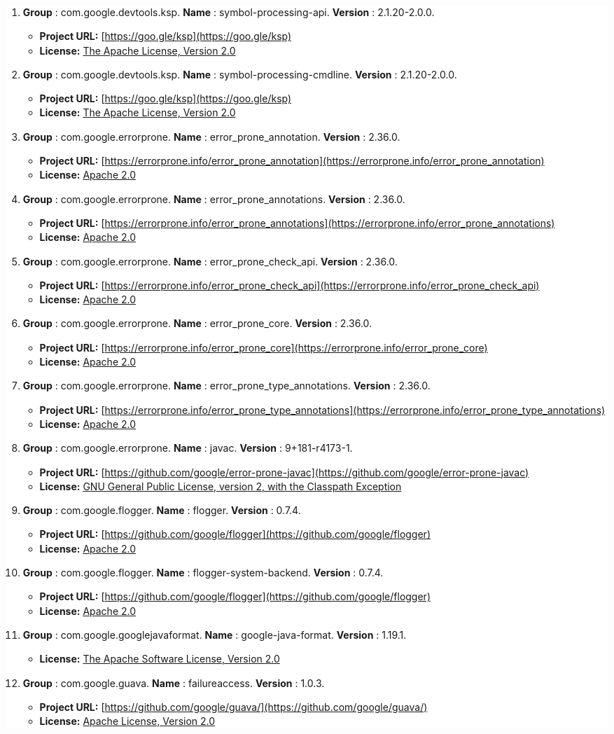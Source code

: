 1.  **Group** : com.google.devtools.ksp. **Name** : symbol-processing-api. **Version** : 2.1.20-2.0.0.
     * **Project URL:** [https://goo.gle/ksp](https://goo.gle/ksp)
     * **License:** [The Apache License, Version 2.0](http://www.apache.org/licenses/LICENSE-2.0.txt)

1.  **Group** : com.google.devtools.ksp. **Name** : symbol-processing-cmdline. **Version** : 2.1.20-2.0.0.
     * **Project URL:** [https://goo.gle/ksp](https://goo.gle/ksp)
     * **License:** [The Apache License, Version 2.0](http://www.apache.org/licenses/LICENSE-2.0.txt)

1.  **Group** : com.google.errorprone. **Name** : error_prone_annotation. **Version** : 2.36.0.
     * **Project URL:** [https://errorprone.info/error_prone_annotation](https://errorprone.info/error_prone_annotation)
     * **License:** [Apache 2.0](http://www.apache.org/licenses/LICENSE-2.0.txt)

1.  **Group** : com.google.errorprone. **Name** : error_prone_annotations. **Version** : 2.36.0.
     * **Project URL:** [https://errorprone.info/error_prone_annotations](https://errorprone.info/error_prone_annotations)
     * **License:** [Apache 2.0](http://www.apache.org/licenses/LICENSE-2.0.txt)

1.  **Group** : com.google.errorprone. **Name** : error_prone_check_api. **Version** : 2.36.0.
     * **Project URL:** [https://errorprone.info/error_prone_check_api](https://errorprone.info/error_prone_check_api)
     * **License:** [Apache 2.0](http://www.apache.org/licenses/LICENSE-2.0.txt)

1.  **Group** : com.google.errorprone. **Name** : error_prone_core. **Version** : 2.36.0.
     * **Project URL:** [https://errorprone.info/error_prone_core](https://errorprone.info/error_prone_core)
     * **License:** [Apache 2.0](http://www.apache.org/licenses/LICENSE-2.0.txt)

1.  **Group** : com.google.errorprone. **Name** : error_prone_type_annotations. **Version** : 2.36.0.
     * **Project URL:** [https://errorprone.info/error_prone_type_annotations](https://errorprone.info/error_prone_type_annotations)
     * **License:** [Apache 2.0](http://www.apache.org/licenses/LICENSE-2.0.txt)

1.  **Group** : com.google.errorprone. **Name** : javac. **Version** : 9+181-r4173-1.
     * **Project URL:** [https://github.com/google/error-prone-javac](https://github.com/google/error-prone-javac)
     * **License:** [GNU General Public License, version 2, with the Classpath Exception](http://openjdk.java.net/legal/gplv2+ce.html)

1.  **Group** : com.google.flogger. **Name** : flogger. **Version** : 0.7.4.
     * **Project URL:** [https://github.com/google/flogger](https://github.com/google/flogger)
     * **License:** [Apache 2.0](https://www.apache.org/licenses/LICENSE-2.0.txt)

1.  **Group** : com.google.flogger. **Name** : flogger-system-backend. **Version** : 0.7.4.
     * **Project URL:** [https://github.com/google/flogger](https://github.com/google/flogger)
     * **License:** [Apache 2.0](https://www.apache.org/licenses/LICENSE-2.0.txt)

1.  **Group** : com.google.googlejavaformat. **Name** : google-java-format. **Version** : 1.19.1.
     * **License:** [The Apache Software License, Version 2.0](http://www.apache.org/licenses/LICENSE-2.0.txt)

1.  **Group** : com.google.guava. **Name** : failureaccess. **Version** : 1.0.3.
     * **Project URL:** [https://github.com/google/guava/](https://github.com/google/guava/)
     * **License:** [Apache License, Version 2.0](http://www.apache.org/licenses/LICENSE-2.0.txt)
